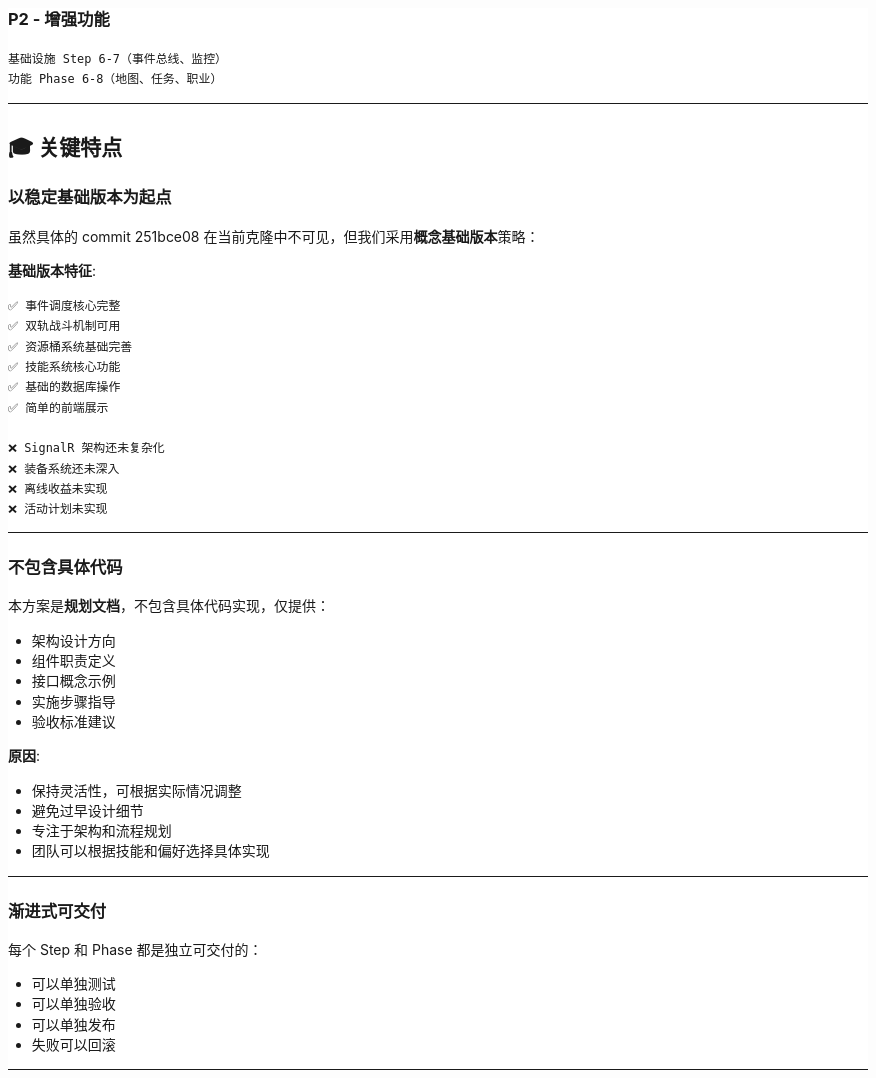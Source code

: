 ### P2 - 增强功能
```
基础设施 Step 6-7（事件总线、监控）
功能 Phase 6-8（地图、任务、职业）
```

---

## 🎓 关键特点

### 以稳定基础版本为起点

虽然具体的 commit 251bce08 在当前克隆中不可见，但我们采用**概念基础版本**策略：

**基础版本特征**:
```
✅ 事件调度核心完整
✅ 双轨战斗机制可用
✅ 资源桶系统基础完善
✅ 技能系统核心功能
✅ 基础的数据库操作
✅ 简单的前端展示

❌ SignalR 架构还未复杂化
❌ 装备系统还未深入
❌ 离线收益未实现
❌ 活动计划未实现
```

---

### 不包含具体代码

本方案是**规划文档**，不包含具体代码实现，仅提供：
- 架构设计方向
- 组件职责定义
- 接口概念示例
- 实施步骤指导
- 验收标准建议

**原因**:
- 保持灵活性，可根据实际情况调整
- 避免过早设计细节
- 专注于架构和流程规划
- 团队可以根据技能和偏好选择具体实现

---

### 渐进式可交付

每个 Step 和 Phase 都是独立可交付的：
- 可以单独测试
- 可以单独验收
- 可以单独发布
- 失败可以回滚

---